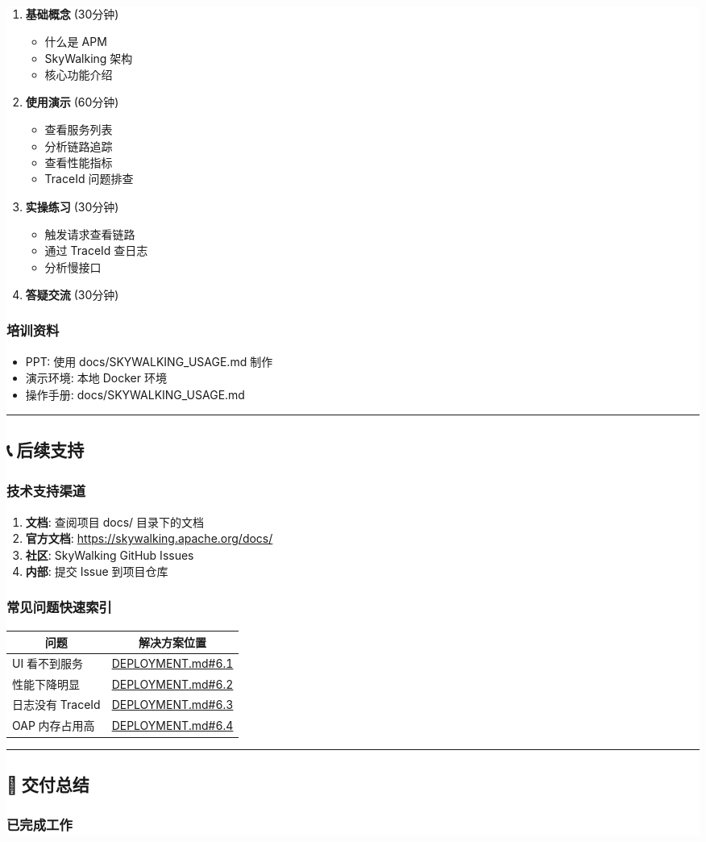 1. **基础概念** (30分钟)
   - 什么是 APM
   - SkyWalking 架构
   - 核心功能介绍

2. **使用演示** (60分钟)
   - 查看服务列表
   - 分析链路追踪
   - 查看性能指标
   - TraceId 问题排查

3. **实操练习** (30分钟)
   - 触发请求查看链路
   - 通过 TraceId 查日志
   - 分析慢接口

4. **答疑交流** (30分钟)

### 培训资料

- PPT: 使用 docs/SKYWALKING_USAGE.md 制作
- 演示环境: 本地 Docker 环境
- 操作手册: docs/SKYWALKING_USAGE.md

---

## 📞 后续支持

### 技术支持渠道

1. **文档**: 查阅项目 docs/ 目录下的文档
2. **官方文档**: https://skywalking.apache.org/docs/
3. **社区**: SkyWalking GitHub Issues
4. **内部**: 提交 Issue 到项目仓库

### 常见问题快速索引

| 问题 | 解决方案位置 |
|------|------------|
| UI 看不到服务 | [DEPLOYMENT.md#6.1](SKYWALKING_DEPLOYMENT.md#61-skywalking-ui-看不到服务) |
| 性能下降明显 | [DEPLOYMENT.md#6.2](SKYWALKING_DEPLOYMENT.md#62-性能下降明显) |
| 日志没有 TraceId | [DEPLOYMENT.md#6.3](SKYWALKING_DEPLOYMENT.md#63-日志中没有-traceid) |
| OAP 内存占用高 | [DEPLOYMENT.md#6.4](SKYWALKING_DEPLOYMENT.md#64-oap-server-内存占用高) |

---

## 🎉 交付总结

### 已完成工作
